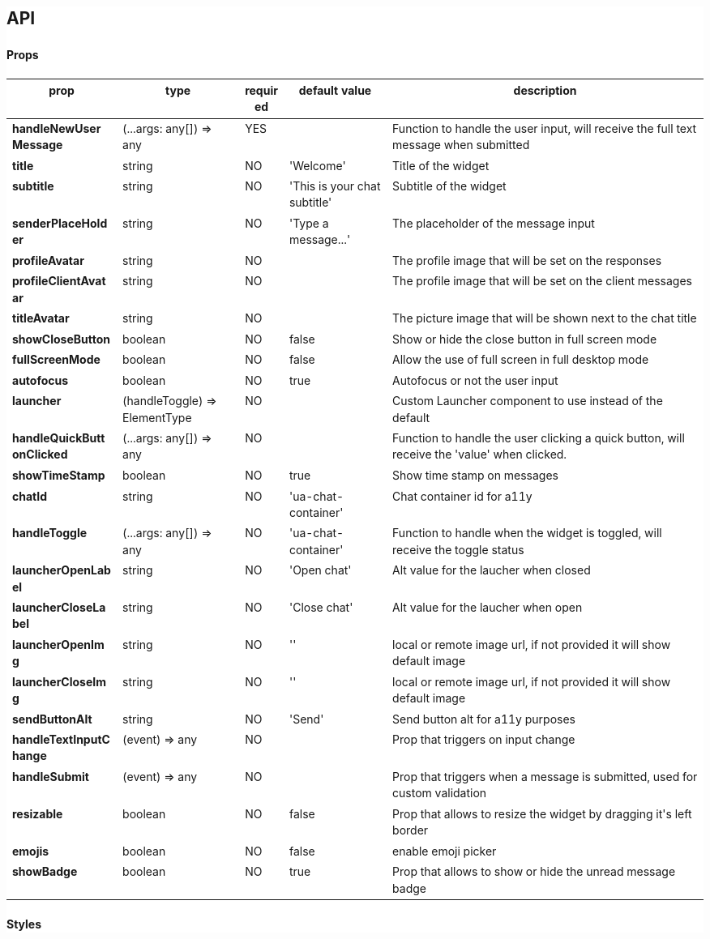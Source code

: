 ## API

#### Props

| prop                         | type                          | required | default value                | description                                                                                 |
| ---------------------------- | ----------------------------- | -------- | ---------------------------- | ------------------------------------------------------------------------------------------- |
| **handleNewUserMessage**     | (...args: any[]) => any       | YES      |                              | Function to handle the user input, will receive the full text message when submitted        |
| **title**                    | string                        | NO       | 'Welcome'                    | Title of the widget                                                                         |
| **subtitle**                 | string                        | NO       | 'This is your chat subtitle' | Subtitle of the widget                                                                      |
| **senderPlaceHolder**        | string                        | NO       | 'Type a message...'          | The placeholder of the message input                                                        |
| **profileAvatar**            | string                        | NO       |                              | The profile image that will be set on the responses                                         |
| **profileClientAvatar**      | string                        | NO       |                              | The profile image that will be set on the client messages                                   |
| **titleAvatar**              | string                        | NO       |                              | The picture image that will be shown next to the chat title                                 |
| **showCloseButton**          | boolean                       | NO       | false                        | Show or hide the close button in full screen mode                                           |
| **fullScreenMode**           | boolean                       | NO       | false                        | Allow the use of full screen in full desktop mode                                           |
| **autofocus**                | boolean                       | NO       | true                         | Autofocus or not the user input                                                             |
| **launcher**                 | (handleToggle) => ElementType | NO       |                              | Custom Launcher component to use instead of the default                                     |
| **handleQuickButtonClicked** | (...args: any[]) => any       | NO       |                              | Function to handle the user clicking a quick button, will receive the 'value' when clicked. |
| **showTimeStamp**            | boolean                       | NO       | true                         | Show time stamp on messages                                                                 |
| **chatId**                   | string                        | NO       | 'ua-chat-container'          | Chat container id for a11y                                                                  |
| **handleToggle**             | (...args: any[]) => any       | NO       | 'ua-chat-container'          | Function to handle when the widget is toggled, will receive the toggle status               |
| **launcherOpenLabel**        | string                        | NO       | 'Open chat'                  | Alt value for the laucher when closed                                                       |
| **launcherCloseLabel**       | string                        | NO       | 'Close chat'                 | Alt value for the laucher when open                                                         |
| **launcherOpenImg**          | string                        | NO       | ''                           | local or remote image url, if not provided it will show default image                       |
| **launcherCloseImg**         | string                        | NO       | ''                           | local or remote image url, if not provided it will show default image                       |
| **sendButtonAlt**            | string                        | NO       | 'Send'                       | Send button alt for a11y purposes                                                           |
| **handleTextInputChange**    | (event) => any                | NO       |                              | Prop that triggers on input change                                                          |
| **handleSubmit**             | (event) => any                | NO       |                              | Prop that triggers when a message is submitted, used for custom validation                  |
| **resizable**                | boolean                       | NO       | false                        | Prop that allows to resize the widget by dragging it's left border                          |
| **emojis**                   | boolean                       | NO       | false                        | enable emoji picker                                                                         |
| **showBadge**                | boolean                       | NO       | true                         | Prop that allows to show or hide the unread message badge                                   |

#### Styles
